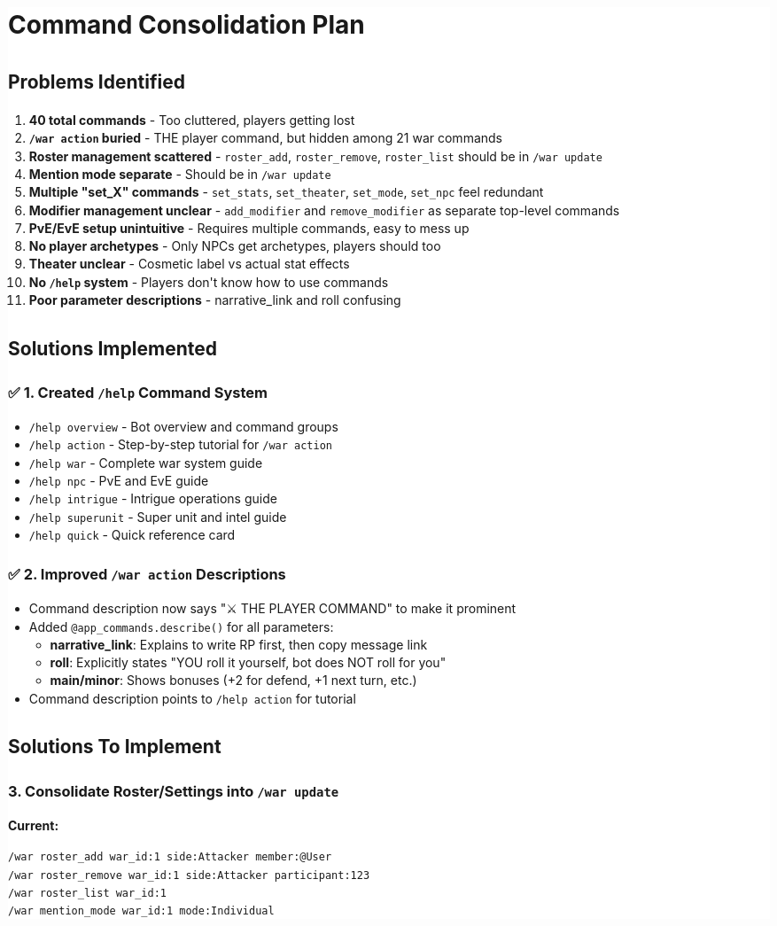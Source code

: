 # Command Consolidation Plan

## Problems Identified

1. **40 total commands** - Too cluttered, players getting lost
2. **`/war action` buried** - THE player command, but hidden among 21 war commands
3. **Roster management scattered** - `roster_add`, `roster_remove`, `roster_list` should be in `/war update`
4. **Mention mode separate** - Should be in `/war update`
5. **Multiple "set_X" commands** - `set_stats`, `set_theater`, `set_mode`, `set_npc` feel redundant
6. **Modifier management unclear** - `add_modifier` and `remove_modifier` as separate top-level commands
7. **PvE/EvE setup unintuitive** - Requires multiple commands, easy to mess up
8. **No player archetypes** - Only NPCs get archetypes, players should too
9. **Theater unclear** - Cosmetic label vs actual stat effects
10. **No `/help` system** - Players don't know how to use commands
11. **Poor parameter descriptions** - narrative_link and roll confusing

## Solutions Implemented

### ✅ 1. Created `/help` Command System
- `/help overview` - Bot overview and command groups
- `/help action` - Step-by-step tutorial for `/war action`
- `/help war` - Complete war system guide
- `/help npc` - PvE and EvE guide
- `/help intrigue` - Intrigue operations guide
- `/help superunit` - Super unit and intel guide
- `/help quick` - Quick reference card

### ✅ 2. Improved `/war action` Descriptions
- Command description now says "⚔️ THE PLAYER COMMAND" to make it prominent
- Added `@app_commands.describe()` for all parameters:
  - **narrative_link**: Explains to write RP first, then copy message link
  - **roll**: Explicitly states "YOU roll it yourself, bot does NOT roll for you"
  - **main/minor**: Shows bonuses (+2 for defend, +1 next turn, etc.)
- Command description points to `/help action` for tutorial

## Solutions To Implement

### 3. Consolidate Roster/Settings into `/war update`

**Current:**
```
/war roster_add war_id:1 side:Attacker member:@User
/war roster_remove war_id:1 side:Attacker participant:123
/war roster_list war_id:1
/war mention_mode war_id:1 mode:Individual
```
